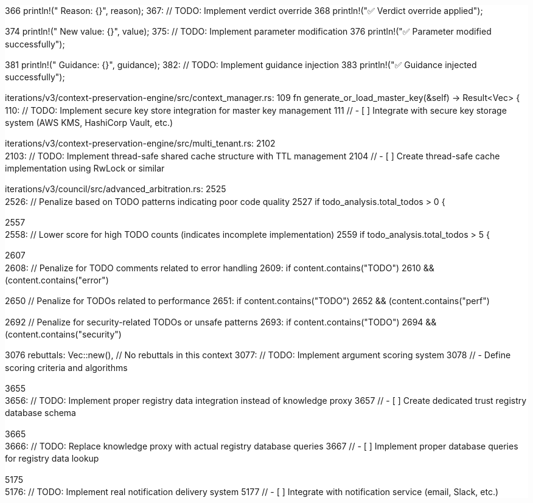   366              println!("   Reason: {}", reason);
  367:             // TODO: Implement verdict override
  368              println!("✅ Verdict override applied");

  374              println!("   New value: {}", value);
  375:             // TODO: Implement parameter modification
  376              println!("✅ Parameter modified successfully");

  381              println!("   Guidance: {}", guidance);
  382:             // TODO: Implement guidance injection
  383              println!("✅ Guidance injected successfully");

iterations/v3/context-preservation-engine/src/context_manager.rs:
  109      fn generate_or_load_master_key(&self) -> Result<Vec<u8>> {
  110:         // TODO: Implement secure key store integration for master key management
  111          // - [ ] Integrate with secure key storage system (AWS KMS, HashiCorp Vault, etc.)

iterations/v3/context-preservation-engine/src/multi_tenant.rs:
  2102  
  2103:         // TODO: Implement thread-safe shared cache structure with TTL management
  2104          // - [ ] Create thread-safe cache implementation using RwLock or similar

iterations/v3/council/src/advanced_arbitration.rs:
  2525  
  2526:         // Penalize based on TODO patterns indicating poor code quality
  2527          if todo_analysis.total_todos > 0 {

  2557  
  2558:         // Lower score for high TODO counts (indicates incomplete implementation)
  2559          if todo_analysis.total_todos > 5 {

  2607  
  2608:         // Penalize for TODO comments related to error handling
  2609:         if content.contains("TODO")
  2610              && (content.contains("error")

  2650          // Penalize for TODOs related to performance
  2651:         if content.contains("TODO")
  2652              && (content.contains("perf")

  2692          // Penalize for security-related TODOs or unsafe patterns
  2693:         if content.contains("TODO")
  2694              && (content.contains("security")

  3076              rebuttals: Vec::new(),            // No rebuttals in this context
  3077:             // TODO: Implement argument scoring system
  3078              // - Define scoring criteria and algorithms

  3655  
  3656:         // TODO: Implement proper registry data integration instead of knowledge proxy
  3657          // - [ ] Create dedicated trust registry database schema

  3665  
  3666:         // TODO: Replace knowledge proxy with actual registry database queries
  3667          // - [ ] Implement proper database queries for registry data lookup

  5175  
  5176:         // TODO: Implement real notification delivery system
  5177          // - [ ] Integrate with notification service (email, Slack, etc.)
